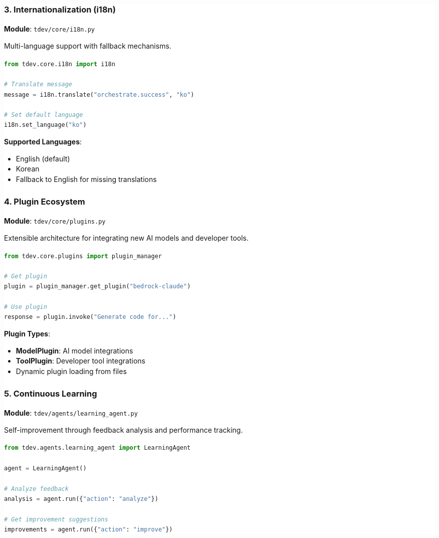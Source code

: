 ### 3. Internationalization (i18n)

**Module**: `tdev/core/i18n.py`

Multi-language support with fallback mechanisms.

```python
from tdev.core.i18n import i18n

# Translate message
message = i18n.translate("orchestrate.success", "ko")

# Set default language
i18n.set_language("ko")
```

**Supported Languages**:
- English (default)
- Korean
- Fallback to English for missing translations

### 4. Plugin Ecosystem

**Module**: `tdev/core/plugins.py`

Extensible architecture for integrating new AI models and developer tools.

```python
from tdev.core.plugins import plugin_manager

# Get plugin
plugin = plugin_manager.get_plugin("bedrock-claude")

# Use plugin
response = plugin.invoke("Generate code for...")
```

**Plugin Types**:
- **ModelPlugin**: AI model integrations
- **ToolPlugin**: Developer tool integrations
- Dynamic plugin loading from files

### 5. Continuous Learning

**Module**: `tdev/agents/learning_agent.py`

Self-improvement through feedback analysis and performance tracking.

```python
from tdev.agents.learning_agent import LearningAgent

agent = LearningAgent()

# Analyze feedback
analysis = agent.run({"action": "analyze"})

# Get improvement suggestions
improvements = agent.run({"action": "improve"})
```
